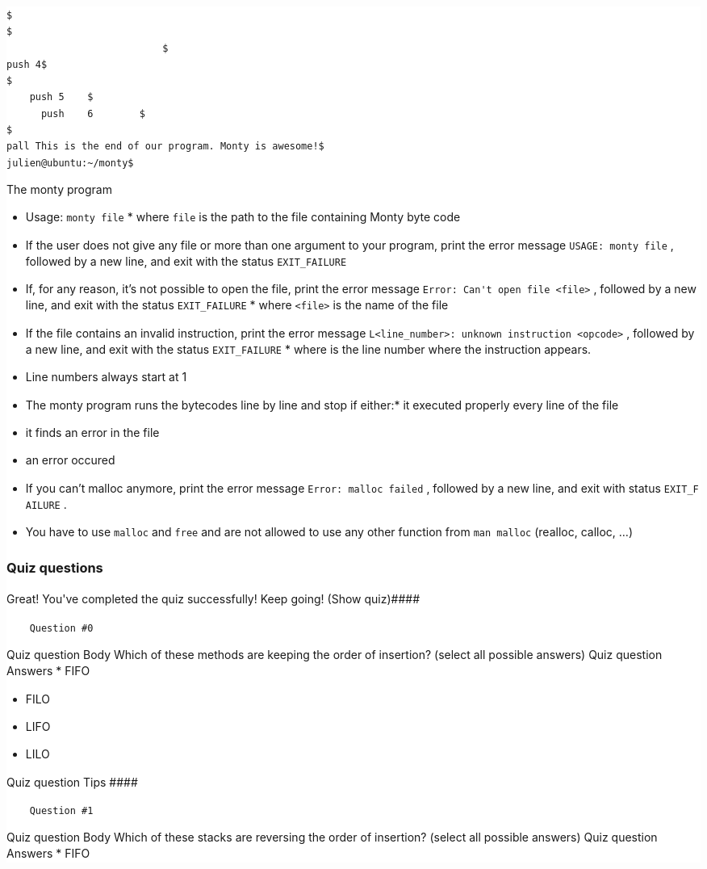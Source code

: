 ```bash
$
$
                           $
push 4$
$
    push 5    $
      push    6        $
$
pall This is the end of our program. Monty is awesome!$
julien@ubuntu:~/monty$

```
The monty program
* Usage:  ` monty file ` * where  ` file `  is the path to the file containing Monty byte code

* If the user does not give any file or more than one argument to your program, print the error message  ` USAGE: monty file ` , followed by a new line, and exit with the status  ` EXIT_FAILURE ` 
* If, for any reason, it’s not possible to open the file, print the error message  ` Error: Can't open file <file> ` , followed by a new line, and exit with the status  ` EXIT_FAILURE ` * where  ` <file> `  is the name of the file

* If the file contains an invalid instruction, print the error message  ` L<line_number>: unknown instruction <opcode> ` , followed by a new line, and exit with the status  ` EXIT_FAILURE ` * where  is the line number where the instruction appears.
* Line numbers always start at 1

* The monty program runs the bytecodes line by line and stop if either:* it executed properly every line of the file
* it finds an error in the file
* an error occured

* If you can’t malloc anymore, print the error message  ` Error: malloc failed ` , followed by a new line, and exit with status  ` EXIT_FAILURE ` .
* You have to use  ` malloc `  and  ` free `  and are not allowed to use any other function from  ` man malloc `  (realloc, calloc, …)
### Quiz questions
Great!          You've completed the quiz successfully! Keep going!          (Show quiz)#### 
        
        Question #0
    
 Quiz question Body Which of these methods are keeping the order of insertion? (select all possible answers)
 Quiz question Answers * FIFO

* FILO

* LIFO

* LILO

 Quiz question Tips #### 
        
        Question #1
    
 Quiz question Body Which of these stacks are reversing the order of insertion? (select all possible answers)
 Quiz question Answers * FIFO
